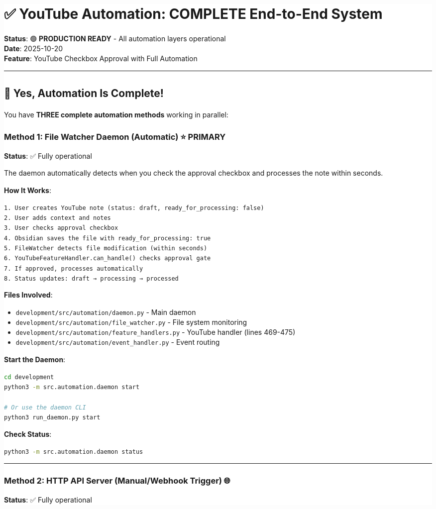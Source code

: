 # ✅ YouTube Automation: COMPLETE End-to-End System

**Status**: 🟢 **PRODUCTION READY** - All automation layers operational  
**Date**: 2025-10-20  
**Feature**: YouTube Checkbox Approval with Full Automation

---

## 🎯 Yes, Automation Is Complete!

You have **THREE complete automation methods** working in parallel:

### **Method 1: File Watcher Daemon (Automatic)** ⭐ PRIMARY
**Status**: ✅ Fully operational

The daemon automatically detects when you check the approval checkbox and processes the note within seconds.

**How It Works**:
```
1. User creates YouTube note (status: draft, ready_for_processing: false)
2. User adds context and notes
3. User checks approval checkbox
4. Obsidian saves the file with ready_for_processing: true
5. FileWatcher detects file modification (within seconds)
6. YouTubeFeatureHandler.can_handle() checks approval gate
7. If approved, processes automatically
8. Status updates: draft → processing → processed
```

**Files Involved**:
- `development/src/automation/daemon.py` - Main daemon
- `development/src/automation/file_watcher.py` - File system monitoring
- `development/src/automation/feature_handlers.py` - YouTube handler (lines 469-475)
- `development/src/automation/event_handler.py` - Event routing

**Start the Daemon**:
```bash
cd development
python3 -m src.automation.daemon start

# Or use the daemon CLI
python3 run_daemon.py start
```

**Check Status**:
```bash
python3 -m src.automation.daemon status
```

---

### **Method 2: HTTP API Server (Manual/Webhook Trigger)** 🌐
**Status**: ✅ Fully operational
